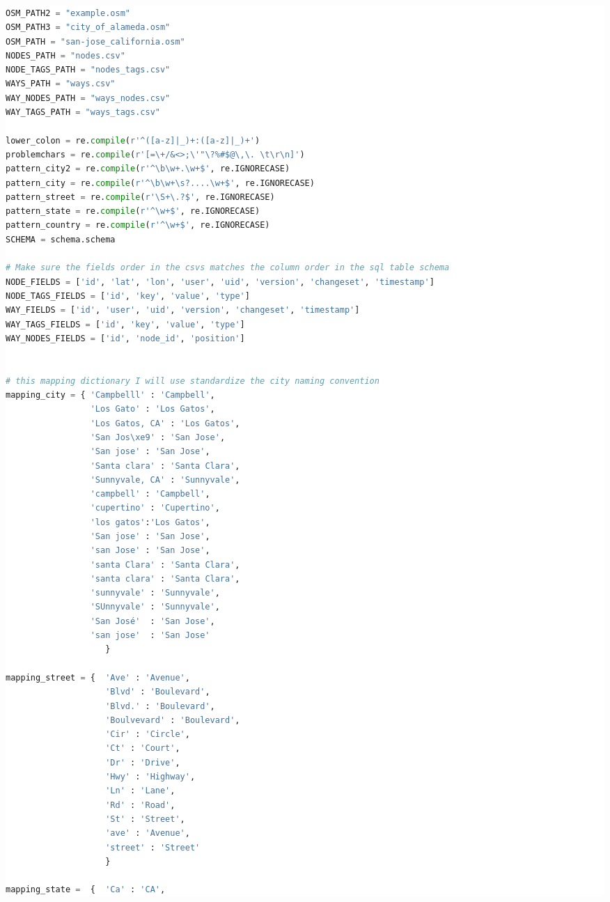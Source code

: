 ```python
OSM_PATH2 = "example.osm"
OSM_PATH3 = "city_of_alameda.osm"
OSM_PATH = "san-jose_california.osm"
NODES_PATH = "nodes.csv"
NODE_TAGS_PATH = "nodes_tags.csv"
WAYS_PATH = "ways.csv"
WAY_NODES_PATH = "ways_nodes.csv"
WAY_TAGS_PATH = "ways_tags.csv"

lower_colon = re.compile(r'^([a-z]|_)+:([a-z]|_)+')
problemchars = re.compile(r'[=\+/&<>;\'"\?%#$@\,\. \t\r\n]')
pattern_city2 = re.compile(r'^\b\w+.\w+$', re.IGNORECASE)
pattern_city = re.compile(r'^\b\w+\s?....\w+$', re.IGNORECASE)
pattern_street = re.compile(r'\S+\.?$', re.IGNORECASE)
pattern_state = re.compile(r'^\w+$', re.IGNORECASE) 
pattern_country = re.compile(r'^\w+$', re.IGNORECASE)
SCHEMA = schema.schema

# Make sure the fields order in the csvs matches the column order in the sql table schema
NODE_FIELDS = ['id', 'lat', 'lon', 'user', 'uid', 'version', 'changeset', 'timestamp']
NODE_TAGS_FIELDS = ['id', 'key', 'value', 'type']
WAY_FIELDS = ['id', 'user', 'uid', 'version', 'changeset', 'timestamp']
WAY_TAGS_FIELDS = ['id', 'key', 'value', 'type']
WAY_NODES_FIELDS = ['id', 'node_id', 'position']


# this mapping dictionary I will use standardize the city naming convention
mapping_city = { 'Campbelll' : 'Campbell',
                 'Los Gato' : 'Los Gatos',
                 'Los Gatos, CA' : 'Los Gatos',
                 'San Jos\xe9' : 'San Jose',
                 'San jose' : 'San Jose',
                 'Santa clara' : 'Santa Clara',
                 'Sunnyvale, CA' : 'Sunnyvale',
                 'campbell' : 'Campbell',
                 'cupertino' : 'Cupertino',
                 'los gatos':'Los Gatos',
                 'San jose' : 'San Jose',
                 'san Jose' : 'San Jose',
                 'santa Clara' : 'Santa Clara',
                 'santa clara' : 'Santa Clara',
                 'sunnyvale' : 'Sunnyvale',
                 'SUnnyvale' : 'Sunnyvale',
                 'San José'  : 'San Jose',
                 'san jose'  : 'San Jose'               
                    }

mapping_street = {  'Ave' : 'Avenue',
                    'Blvd' : 'Boulevard',
                    'Blvd.' : 'Boulevard',
                    'Boulvevard' : 'Boulevard',
                    'Cir' : 'Circle',
                    'Ct' : 'Court',
                    'Dr' : 'Drive',
                    'Hwy' : 'Highway',
                    'Ln' : 'Lane',
                    'Rd' : 'Road',
                    'St' : 'Street',
                    'ave' : 'Avenue',
                    'street' : 'Street'        
                    }

mapping_state =  {  'Ca' : 'CA',
```